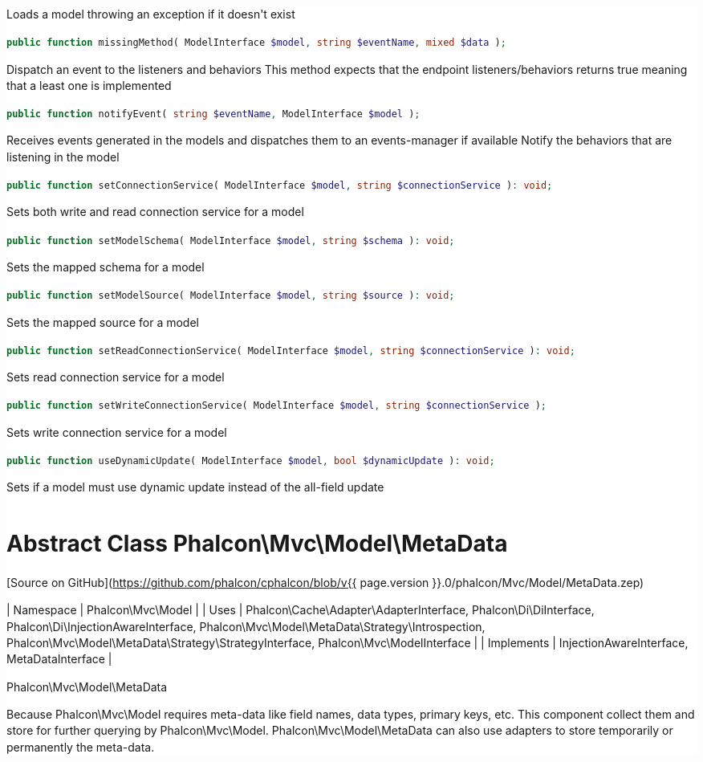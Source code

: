 Loads a model throwing an exception if it doesn't exist

```php
public function missingMethod( ModelInterface $model, string $eventName, mixed $data );
```

Dispatch an event to the listeners and behaviors This method expects that the endpoint listeners/behaviors returns true meaning that a least one is implemented

```php
public function notifyEvent( string $eventName, ModelInterface $model );
```

Receives events generated in the models and dispatches them to an events-manager if available Notify the behaviors that are listening in the model

```php
public function setConnectionService( ModelInterface $model, string $connectionService ): void;
```

Sets both write and read connection service for a model

```php
public function setModelSchema( ModelInterface $model, string $schema ): void;
```

Sets the mapped schema for a model

```php
public function setModelSource( ModelInterface $model, string $source ): void;
```

Sets the mapped source for a model

```php
public function setReadConnectionService( ModelInterface $model, string $connectionService ): void;
```

Sets read connection service for a model

```php
public function setWriteConnectionService( ModelInterface $model, string $connectionService );
```

Sets write connection service for a model

```php
public function useDynamicUpdate( ModelInterface $model, bool $dynamicUpdate ): void;
```

Sets if a model must use dynamic update instead of the all-field update

<h1 id="mvc-model-metadata">Abstract Class Phalcon\Mvc\Model\MetaData</h1>

[Source on GitHub](https://github.com/phalcon/cphalcon/blob/v{{ page.version }}.0/phalcon/Mvc/Model/MetaData.zep)

| Namespace | Phalcon\Mvc\Model | | Uses | Phalcon\Cache\Adapter\AdapterInterface, Phalcon\Di\DiInterface, Phalcon\Di\InjectionAwareInterface, Phalcon\Mvc\Model\MetaData\Strategy\Introspection, Phalcon\Mvc\Model\MetaData\Strategy\StrategyInterface, Phalcon\Mvc\ModelInterface | | Implements | InjectionAwareInterface, MetaDataInterface |

Phalcon\Mvc\Model\MetaData

Because Phalcon\Mvc\Model requires meta-data like field names, data types, primary keys, etc. This component collect them and store for further querying by Phalcon\Mvc\Model. Phalcon\Mvc\Model\MetaData can also use adapters to store temporarily or permanently the meta-data.
